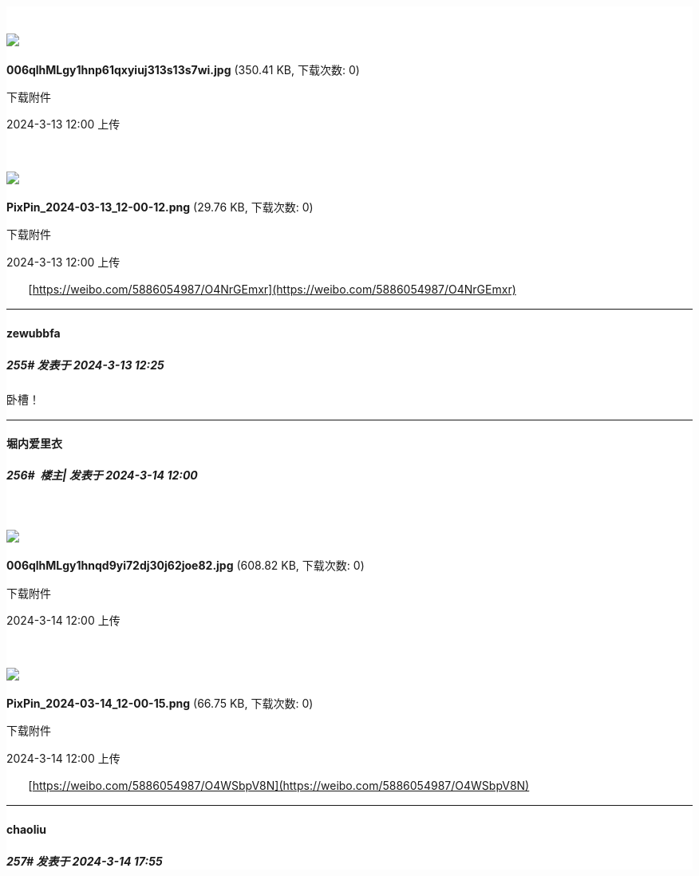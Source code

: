        

<img src="https://img.saraba1st.com/forum/202403/13/120036gxcgrludtyu9ytny.jpg" referrerpolicy="no-referrer">

<strong>006qlhMLgy1hnp61qxyiuj313s13s7wi.jpg</strong> (350.41 KB, 下载次数: 0)

下载附件

2024-3-13 12:00 上传

       

<img src="https://img.saraba1st.com/forum/202403/13/120036kk0ikfe6nlqeq0qi.png" referrerpolicy="no-referrer">

<strong>PixPin_2024-03-13_12-00-12.png</strong> (29.76 KB, 下载次数: 0)

下载附件

2024-3-13 12:00 上传

       [https://weibo.com/5886054987/O4NrGEmxr](https://weibo.com/5886054987/O4NrGEmxr)


*****

####  zewubbfa  
##### 255#       发表于 2024-3-13 12:25

卧槽！


*****

####  堀内爱里衣  
##### 256#         楼主| 发表于 2024-3-14 12:00

       

<img src="https://img.saraba1st.com/forum/202403/14/120035uvf9h3km3wzr935m.jpg" referrerpolicy="no-referrer">

<strong>006qlhMLgy1hnqd9yi72dj30j62joe82.jpg</strong> (608.82 KB, 下载次数: 0)

下载附件

2024-3-14 12:00 上传

       

<img src="https://img.saraba1st.com/forum/202403/14/120035e5go0kgh77hhup0k.png" referrerpolicy="no-referrer">

<strong>PixPin_2024-03-14_12-00-15.png</strong> (66.75 KB, 下载次数: 0)

下载附件

2024-3-14 12:00 上传

       [https://weibo.com/5886054987/O4WSbpV8N](https://weibo.com/5886054987/O4WSbpV8N)


*****

####  chaoliu  
##### 257#       发表于 2024-3-14 17:55
